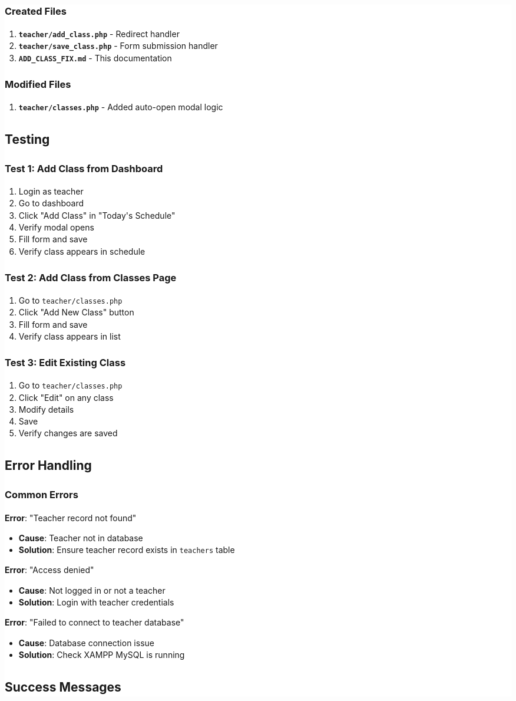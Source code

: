 ### Created Files
1. **`teacher/add_class.php`** - Redirect handler
2. **`teacher/save_class.php`** - Form submission handler
3. **`ADD_CLASS_FIX.md`** - This documentation

### Modified Files
1. **`teacher/classes.php`** - Added auto-open modal logic

## Testing

### Test 1: Add Class from Dashboard
1. Login as teacher
2. Go to dashboard
3. Click "Add Class" in "Today's Schedule"
4. Verify modal opens
5. Fill form and save
6. Verify class appears in schedule

### Test 2: Add Class from Classes Page
1. Go to `teacher/classes.php`
2. Click "Add New Class" button
3. Fill form and save
4. Verify class appears in list

### Test 3: Edit Existing Class
1. Go to `teacher/classes.php`
2. Click "Edit" on any class
3. Modify details
4. Save
5. Verify changes are saved

## Error Handling

### Common Errors

**Error**: "Teacher record not found"
- **Cause**: Teacher not in database
- **Solution**: Ensure teacher record exists in `teachers` table

**Error**: "Access denied"
- **Cause**: Not logged in or not a teacher
- **Solution**: Login with teacher credentials

**Error**: "Failed to connect to teacher database"
- **Cause**: Database connection issue
- **Solution**: Check XAMPP MySQL is running

## Success Messages
